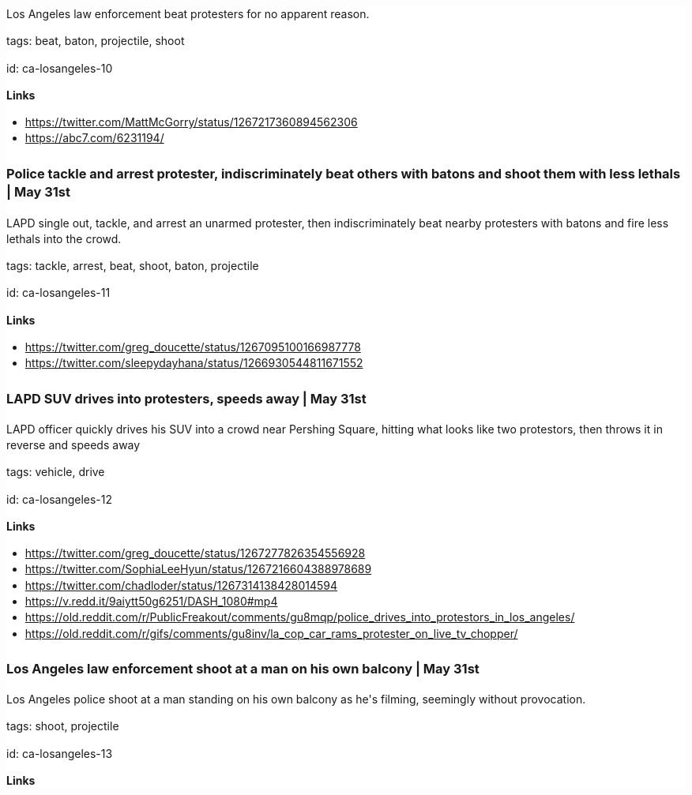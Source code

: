 Los Angeles law enforcement beat protesters for no apparent reason.

tags: beat, baton, projectile, shoot

id: ca-losangeles-10

**Links**

* https://twitter.com/MattMcGorry/status/1267217360894562306
* https://abc7.com/6231194/


### Police tackle and arrest protester, indiscriminately beat others with batons and shoot them with less lethals | May 31st

LAPD single out, tackle, and arrest an unarmed protester, then indiscriminately beat nearby protesters with batons and fire less lethals into the crowd.

tags: tackle, arrest, beat, shoot, baton, projectile

id: ca-losangeles-11

**Links**

* https://twitter.com/greg_doucette/status/1267095100166987778
* https://twitter.com/sleepydayhana/status/1266930544811671552


### LAPD SUV drives into protesters, speeds away | May 31st

LAPD officer quickly drives his SUV into a crowd near Pershing Square, hitting what looks like two protestors, then throws it in reverse and speeds away

tags: vehicle, drive

id: ca-losangeles-12

**Links**

* https://twitter.com/greg_doucette/status/1267277826354556928
* https://twitter.com/SophiaLeeHyun/status/1267216604388978689
* https://twitter.com/chadloder/status/1267314138428014594
* https://v.redd.it/9aiytt50g6251/DASH_1080#mp4
* https://old.reddit.com/r/PublicFreakout/comments/gu8mqp/police_drives_into_protestors_in_los_angeles/
* https://old.reddit.com/r/gifs/comments/gu8inv/la_cop_car_rams_protester_on_live_tv_chopper/


### Los Angeles law enforcement shoot at a man on his own balcony | May 31st

Los Angeles police shoot at a man standing on his own balcony as he's filming, seemingly without provocation.

tags: shoot, projectile

id: ca-losangeles-13

**Links**
